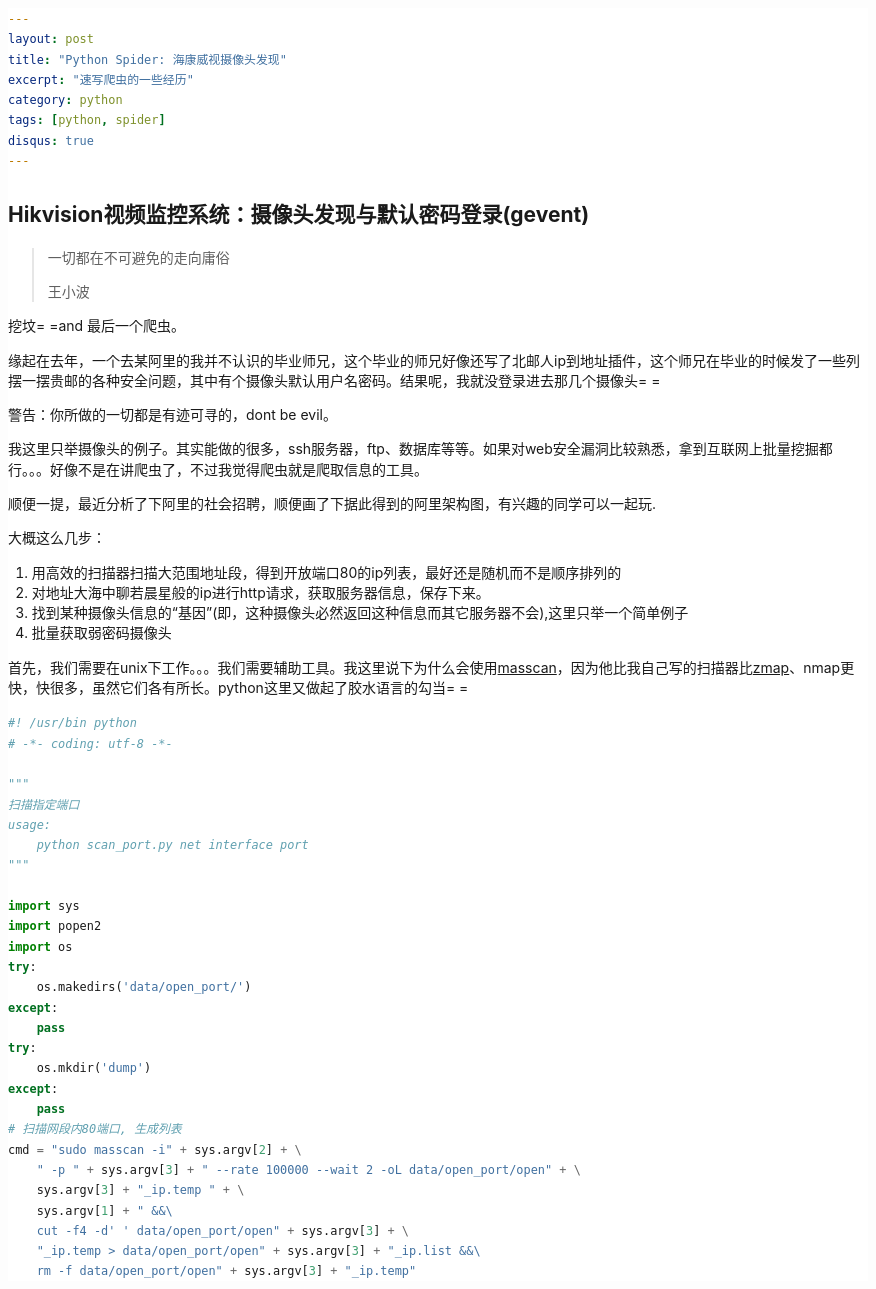 ```yaml
---
layout: post
title: "Python Spider: 海康威视摄像头发现"
excerpt: "速写爬虫的一些经历"
category: python
tags: [python, spider]
disqus: true
---
```



## Hikvision视频监控系统：摄像头发现与默认密码登录(gevent)

> 一切都在不可避免的走向庸俗
> 
> 王小波

挖坟= =and 最后一个爬虫。

缘起在去年，一个去某阿里的我并不认识的毕业师兄，这个毕业的师兄好像还写了北邮人ip到地址插件，这个师兄在毕业的时候发了一些列摆一摆贵邮的各种安全问题，其中有个摄像头默认用户名密码。结果呢，我就没登录进去那几个摄像头= =

警告：你所做的一切都是有迹可寻的，dont be evil。

我这里只举摄像头的例子。其实能做的很多，ssh服务器，ftp、数据库等等。如果对web安全漏洞比较熟悉，拿到互联网上批量挖掘都行。。。好像不是在讲爬虫了，不过我觉得爬虫就是爬取信息的工具。

顺便一提，最近分析了下阿里的社会招聘，顺便画了下据此得到的阿里架构图，有兴趣的同学可以一起玩.

大概这么几步：
1. 用高效的扫描器扫描大范围地址段，得到开放端口80的ip列表，最好还是随机而不是顺序排列的
2. 对地址大海中聊若晨星般的ip进行http请求，获取服务器信息，保存下来。
3. 找到某种摄像头信息的“基因”(即，这种摄像头必然返回这种信息而其它服务器不会),这里只举一个简单例子
4. 批量获取弱密码摄像头

首先，我们需要在unix下工作。。。我们需要辅助工具。我这里说下为什么会使用[masscan](https://github.com/robertdavidgraham/masscan)，因为他比我自己写的扫描器比[zmap](https://zmap.io)、nmap更快，快很多，虽然它们各有所长。python这里又做起了胶水语言的勾当= =

```python
#! /usr/bin python
# -*- coding: utf-8 -*-

"""
扫描指定端口
usage:
    python scan_port.py net interface port
"""

import sys
import popen2
import os
try:
    os.makedirs('data/open_port/')
except:
    pass
try:
    os.mkdir('dump')
except:
    pass
# 扫描网段内80端口, 生成列表
cmd = "sudo masscan -i" + sys.argv[2] + \
    " -p " + sys.argv[3] + " --rate 100000 --wait 2 -oL data/open_port/open" + \
    sys.argv[3] + "_ip.temp " + \
    sys.argv[1] + " &&\
    cut -f4 -d' ' data/open_port/open" + sys.argv[3] + \
    "_ip.temp > data/open_port/open" + sys.argv[3] + "_ip.list &&\
    rm -f data/open_port/open" + sys.argv[3] + "_ip.temp"
```